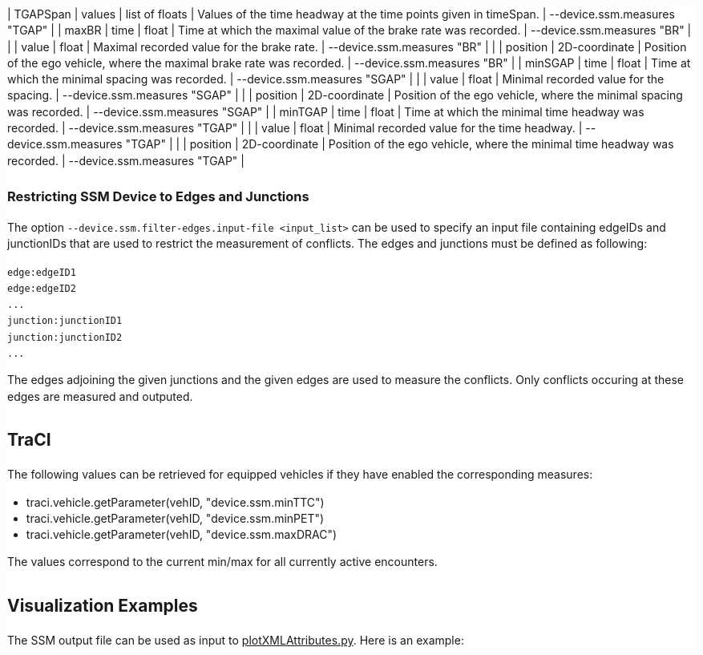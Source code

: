 | TGAPSpan | values    | list of floats | Values of the time headway at the time points given in timeSpan.          | --device.ssm.measures "TGAP"       |
| maxBR    | time      | float          | Time at which the maximal value of the brake rate was recorded.           | --device.ssm.measures "BR"         |
|          | value     | float          | Maximal recorded value for the brake rate.                                | --device.ssm.measures "BR"         |
|          | position  | 2D-coordinate  | Position of the ego vehicle, where the maximal brake rate was recorded.   | --device.ssm.measures "BR"         |
| minSGAP  | time      | float          | Time at which the minimal spacing was recorded.                           | --device.ssm.measures "SGAP"       |
|          | value     | float          | Minimal recorded value for the spacing.                                   | --device.ssm.measures "SGAP"       |
|          | position  | 2D-coordinate  | Position of the ego vehicle, where the minimal spacing was recorded.      | --device.ssm.measures "SGAP"       |
| minTGAP  | time      | float          | Time at which the minimal time headway was recorded.                      | --device.ssm.measures "TGAP"       |
|          | value     | float          | Minimal recorded value for the time headway.                              | --device.ssm.measures "TGAP"       |
|          | position  | 2D-coordinate  | Position of the ego vehicle, where the minimal time headway was recorded. | --device.ssm.measures "TGAP"       |


### Restricting SSM Device to Edges and Junctions
The option `--device.ssm.filter-edges.input-file <input_list>` can be used to specify an input file containing edgeIDs and junctionIDs that are used to restrict the measurement of conflicts.
The edges and junctions must be defined as following:
```
edge:edgeID1
edge:edgeID2
...
junction:junctionID1
junction:junctionID2
...
```
The edges adjoining the given junctions and the given edges are used to measure the conflicts. Only conflicts occuring at these edges are measured and outputed.


## TraCI
The following values can be retrieved for equipped vehicles if they have enabled the corresponding measures:

- traci.vehicle.getParameter(vehID, "device.ssm.minTTC")
- traci.vehicle.getParameter(vehID, "device.ssm.minPET")
- traci.vehicle.getParameter(vehID, "device.ssm.maxDRAC")

The values correspond to the current min/max for all currently active encounters.

## Visualization Examples

The SSM output file can be used as input to [plotXMLAttributes.py](https://sumo.dlr.de/docs/Tools/Visualization.html#time_to_collision_over_simulation_time). Here is an example:
